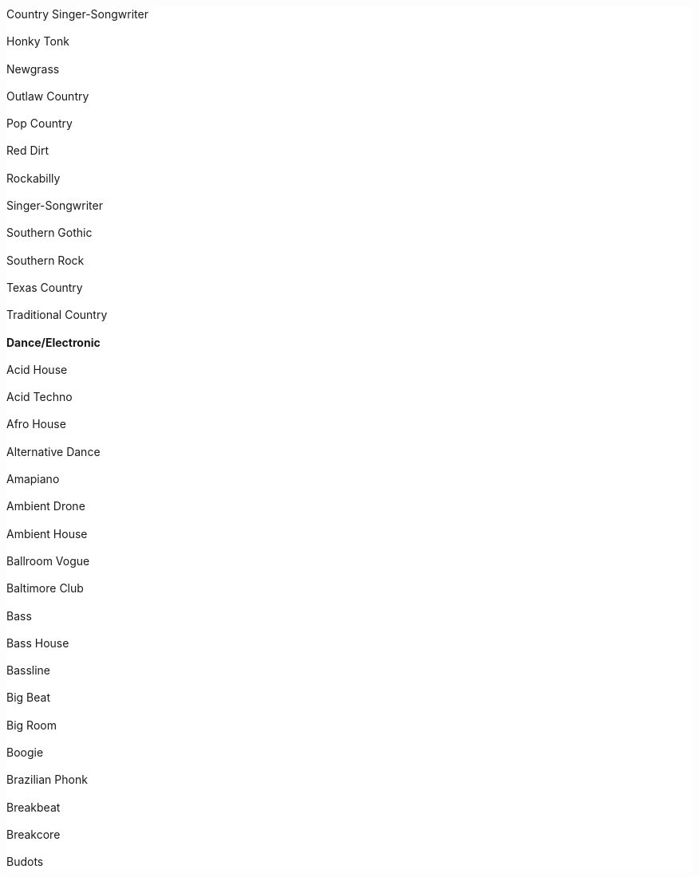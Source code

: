 Country Singer-Songwriter

Honky Tonk

Newgrass

Outlaw Country

Pop Country

Red Dirt

Rockabilly

Singer-Songwriter

Southern Gothic

Southern Rock

Texas Country

Traditional Country



**Dance/Electronic**

Acid House

Acid Techno

Afro House

Alternative Dance

Amapiano

Ambient Drone

Ambient House

Ballroom Vogue

Baltimore Club

Bass

Bass House

Bassline

Big Beat

Big Room

Boogie

Brazilian Phonk

Breakbeat

Breakcore

Budots
